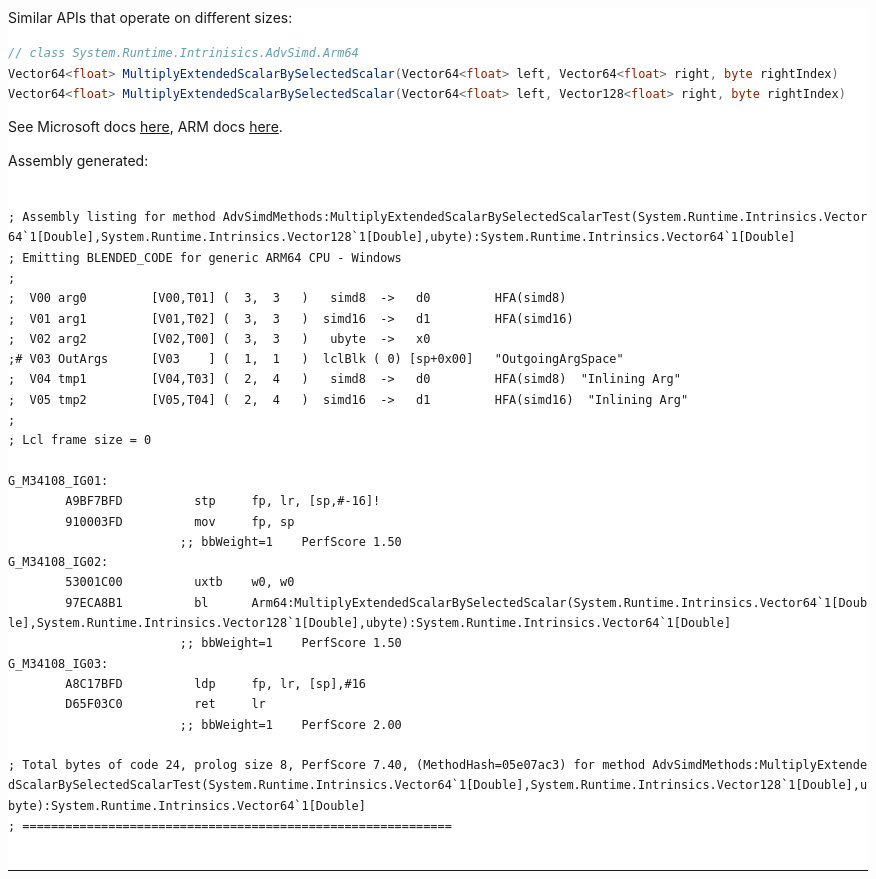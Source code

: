 Similar APIs that operate on different sizes:

```csharp
// class System.Runtime.Intrinisics.AdvSimd.Arm64
Vector64<float> MultiplyExtendedScalarBySelectedScalar(Vector64<float> left, Vector64<float> right, byte rightIndex)
Vector64<float> MultiplyExtendedScalarBySelectedScalar(Vector64<float> left, Vector128<float> right, byte rightIndex)
```


See Microsoft docs [here](https://docs.microsoft.com/en-us/dotNet/api/system.runtime.intrinsics.arm.advsimd.arm64.multiplyextendedscalarbyselectedscalar?view=net-5.0), ARM docs [here](https://developer.arm.com/architectures/instruction-sets/simd-isas/neon/intrinsics?search=vmulxd_laneq_f64).

Assembly generated:

```

; Assembly listing for method AdvSimdMethods:MultiplyExtendedScalarBySelectedScalarTest(System.Runtime.Intrinsics.Vector64`1[Double],System.Runtime.Intrinsics.Vector128`1[Double],ubyte):System.Runtime.Intrinsics.Vector64`1[Double]
; Emitting BLENDED_CODE for generic ARM64 CPU - Windows
;
;  V00 arg0         [V00,T01] (  3,  3   )   simd8  ->   d0         HFA(simd8) 
;  V01 arg1         [V01,T02] (  3,  3   )  simd16  ->   d1         HFA(simd16) 
;  V02 arg2         [V02,T00] (  3,  3   )   ubyte  ->   x0        
;# V03 OutArgs      [V03    ] (  1,  1   )  lclBlk ( 0) [sp+0x00]   "OutgoingArgSpace"
;  V04 tmp1         [V04,T03] (  2,  4   )   simd8  ->   d0         HFA(simd8)  "Inlining Arg"
;  V05 tmp2         [V05,T04] (  2,  4   )  simd16  ->   d1         HFA(simd16)  "Inlining Arg"
;
; Lcl frame size = 0

G_M34108_IG01:
        A9BF7BFD          stp     fp, lr, [sp,#-16]!
        910003FD          mov     fp, sp
						;; bbWeight=1    PerfScore 1.50
G_M34108_IG02:
        53001C00          uxtb    w0, w0
        97ECA8B1          bl      Arm64:MultiplyExtendedScalarBySelectedScalar(System.Runtime.Intrinsics.Vector64`1[Double],System.Runtime.Intrinsics.Vector128`1[Double],ubyte):System.Runtime.Intrinsics.Vector64`1[Double]
						;; bbWeight=1    PerfScore 1.50
G_M34108_IG03:
        A8C17BFD          ldp     fp, lr, [sp],#16
        D65F03C0          ret     lr
						;; bbWeight=1    PerfScore 2.00

; Total bytes of code 24, prolog size 8, PerfScore 7.40, (MethodHash=05e07ac3) for method AdvSimdMethods:MultiplyExtendedScalarBySelectedScalarTest(System.Runtime.Intrinsics.Vector64`1[Double],System.Runtime.Intrinsics.Vector128`1[Double],ubyte):System.Runtime.Intrinsics.Vector64`1[Double]
; ============================================================


```
------------------------------------------------
